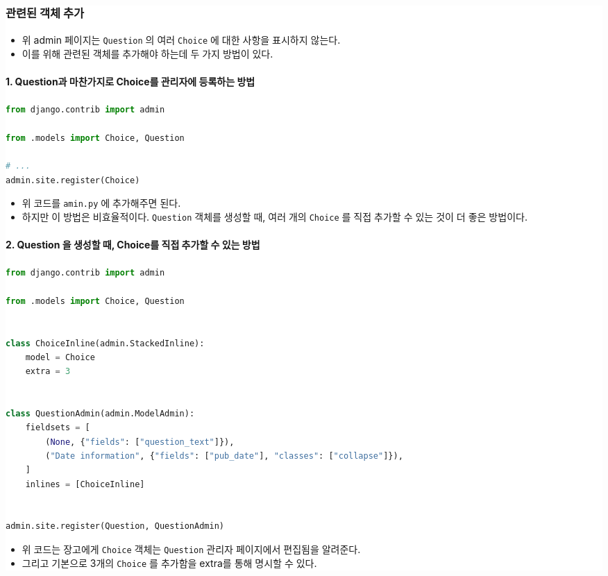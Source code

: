 ### 관련된 객체 추가

- 위 admin 페이지는 `Question` 의 여러 `Choice` 에 대한 사항을 표시하지 않는다.
- 이를 위해 관련된 객체를 추가해야 하는데 두 가지 방법이 있다.

#### 1. Question과 마찬가지로 Choice를 관리자에 등록하는 방법

```python
from django.contrib import admin

from .models import Choice, Question

# ...
admin.site.register(Choice)
```

- 위 코드를 `amin.py` 에 추가해주면 된다.
- 하지만 이 방법은 비효율적이다. `Question` 객체를 생성할 때, 여러 개의 `Choice` 를 직접 추가할 수 있는 것이 더 좋은 방법이다.

#### 2. Question 을 생성할 때, Choice를 직접 추가할 수 있는 방법

```python
from django.contrib import admin

from .models import Choice, Question


class ChoiceInline(admin.StackedInline):
    model = Choice
    extra = 3


class QuestionAdmin(admin.ModelAdmin):
    fieldsets = [
        (None, {"fields": ["question_text"]}),
        ("Date information", {"fields": ["pub_date"], "classes": ["collapse"]}),
    ]
    inlines = [ChoiceInline]


admin.site.register(Question, QuestionAdmin)
```

- 위 코드는 장고에게 `Choice` 객체는 `Question` 관리자 페이지에서 편집됨을 알려준다.
- 그리고 기본으로 3개의 `Choice` 를 추가함을 extra를 통해 명시할 수 있다.
